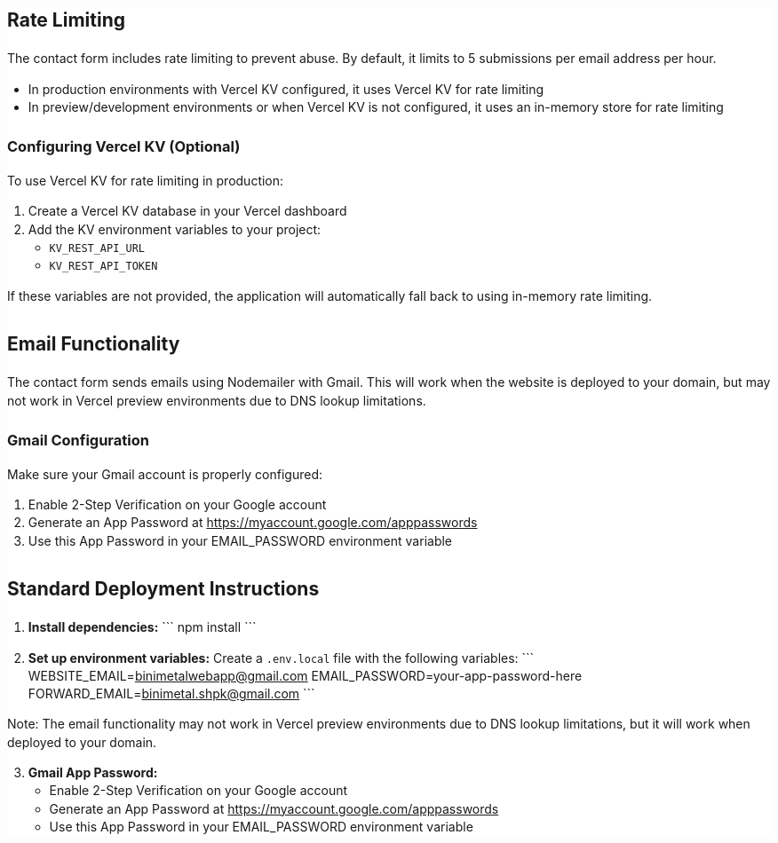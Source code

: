 ## Rate Limiting

The contact form includes rate limiting to prevent abuse. By default, it limits to 5 submissions per email address per hour.

- In production environments with Vercel KV configured, it uses Vercel KV for rate limiting
- In preview/development environments or when Vercel KV is not configured, it uses an in-memory store for rate limiting

### Configuring Vercel KV (Optional)

To use Vercel KV for rate limiting in production:

1. Create a Vercel KV database in your Vercel dashboard
2. Add the KV environment variables to your project:
   - `KV_REST_API_URL`
   - `KV_REST_API_TOKEN`

If these variables are not provided, the application will automatically fall back to using in-memory rate limiting.

## Email Functionality

The contact form sends emails using Nodemailer with Gmail. This will work when the website is deployed to your domain, but may not work in Vercel preview environments due to DNS lookup limitations.

### Gmail Configuration

Make sure your Gmail account is properly configured:

1. Enable 2-Step Verification on your Google account
2. Generate an App Password at https://myaccount.google.com/apppasswords
3. Use this App Password in your EMAIL_PASSWORD environment variable

## Standard Deployment Instructions

1. **Install dependencies:**
   \`\`\`
   npm install
   \`\`\`

2. **Set up environment variables:**
   Create a `.env.local` file with the following variables:
   \`\`\`
   WEBSITE_EMAIL=binimetalwebapp@gmail.com
   EMAIL_PASSWORD=your-app-password-here
   FORWARD_EMAIL=binimetal.shpk@gmail.com
   \`\`\`

Note: The email functionality may not work in Vercel preview environments due to DNS lookup limitations, but it will work when deployed to your domain.

3. **Gmail App Password:**
   - Enable 2-Step Verification on your Google account
   - Generate an App Password at https://myaccount.google.com/apppasswords
   - Use this App Password in your EMAIL_PASSWORD environment variable
